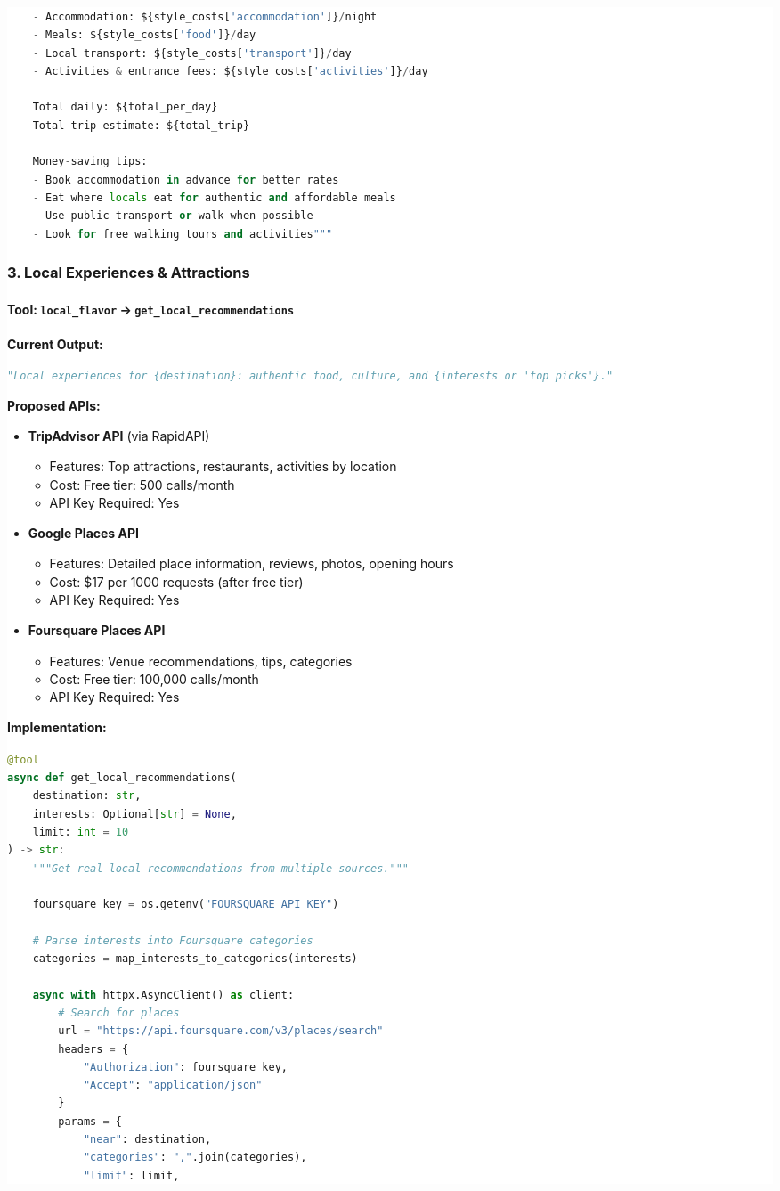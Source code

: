 ```python
    - Accommodation: ${style_costs['accommodation']}/night
    - Meals: ${style_costs['food']}/day
    - Local transport: ${style_costs['transport']}/day
    - Activities & entrance fees: ${style_costs['activities']}/day
    
    Total daily: ${total_per_day}
    Total trip estimate: ${total_trip}
    
    Money-saving tips:
    - Book accommodation in advance for better rates
    - Eat where locals eat for authentic and affordable meals
    - Use public transport or walk when possible
    - Look for free walking tours and activities"""
```

### 3. Local Experiences & Attractions

#### Tool: `local_flavor` → `get_local_recommendations`
**Current Output:**
```python
"Local experiences for {destination}: authentic food, culture, and {interests or 'top picks'}."
```

**Proposed APIs:**
- **TripAdvisor API** (via RapidAPI)
  - Features: Top attractions, restaurants, activities by location
  - Cost: Free tier: 500 calls/month
  - API Key Required: Yes

- **Google Places API**
  - Features: Detailed place information, reviews, photos, opening hours
  - Cost: $17 per 1000 requests (after free tier)
  - API Key Required: Yes

- **Foursquare Places API**
  - Features: Venue recommendations, tips, categories
  - Cost: Free tier: 100,000 calls/month
  - API Key Required: Yes

**Implementation:**
```python
@tool
async def get_local_recommendations(
    destination: str,
    interests: Optional[str] = None,
    limit: int = 10
) -> str:
    """Get real local recommendations from multiple sources."""
    
    foursquare_key = os.getenv("FOURSQUARE_API_KEY")
    
    # Parse interests into Foursquare categories
    categories = map_interests_to_categories(interests)
    
    async with httpx.AsyncClient() as client:
        # Search for places
        url = "https://api.foursquare.com/v3/places/search"
        headers = {
            "Authorization": foursquare_key,
            "Accept": "application/json"
        }
        params = {
            "near": destination,
            "categories": ",".join(categories),
            "limit": limit,
```